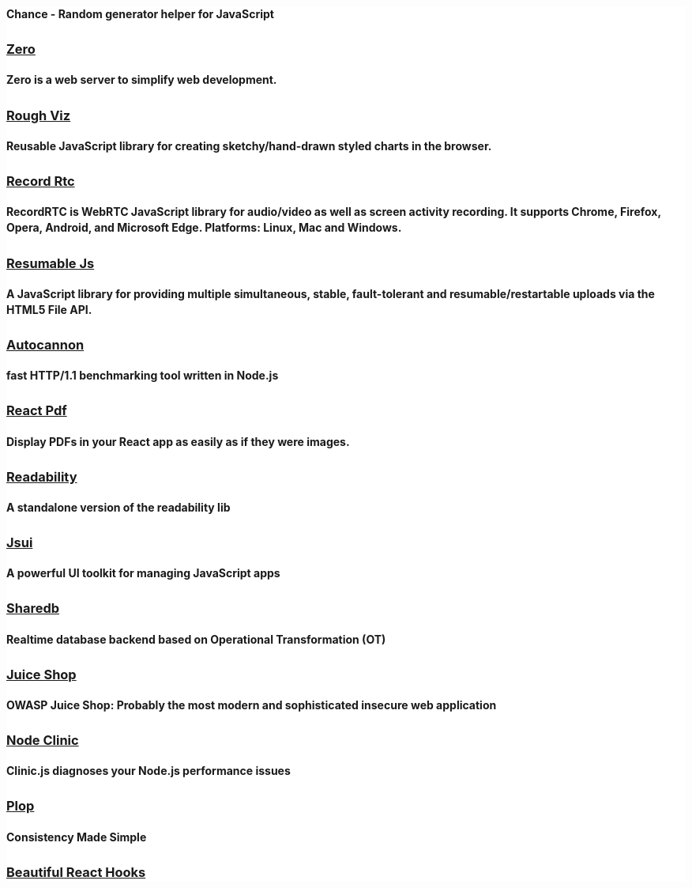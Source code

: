 **Chance - Random generator helper for JavaScript**

### [Zero](https://github.com/remoteinterview/zero)

**Zero is a web server to simplify web development.**

### [Rough Viz](https://github.com/jwilber/roughViz)

**Reusable JavaScript library for creating sketchy/hand-drawn styled charts in the browser.**

### [Record Rtc](https://github.com/muaz-khan/RecordRTC)

**RecordRTC is WebRTC JavaScript library for audio/video as well as screen activity recording. It supports Chrome, Firefox, Opera, Android, and Microsoft Edge. Platforms: Linux, Mac and Windows.**

### [Resumable Js](https://github.com/23/resumable.js)

**A JavaScript library for providing multiple simultaneous, stable, fault-tolerant and resumable/restartable uploads via the HTML5 File API.**

### [Autocannon](https://github.com/mcollina/autocannon)

**fast HTTP/1.1 benchmarking tool written in Node.js**

### [React Pdf](https://github.com/wojtekmaj/react-pdf)

**Display PDFs in your React app as easily as if they were images.**

### [Readability](https://github.com/mozilla/readability)

**A standalone version of the readability lib**

### [Jsui](https://github.com/kitze/JSUI)

**A powerful UI toolkit for managing JavaScript apps**

### [Sharedb](https://github.com/share/sharedb)

**Realtime database backend based on Operational Transformation (OT)**

### [Juice Shop](https://github.com/bkimminich/juice-shop)

**OWASP Juice Shop: Probably the most modern and sophisticated insecure web application**

### [Node Clinic](https://github.com/clinicjs/node-clinic)

**Clinic.js diagnoses your Node.js performance issues**

### [Plop](https://github.com/plopjs/plop)

**Consistency Made Simple**

### [Beautiful React Hooks](https://github.com/beautifulinteractions/beautiful-react-hooks)
